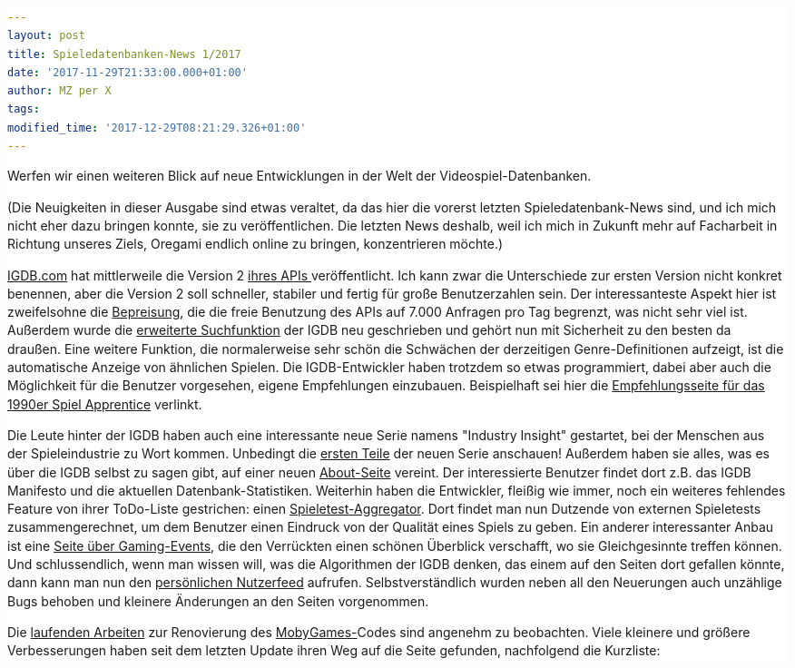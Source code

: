 ```yaml
---
layout: post
title: Spieledatenbanken-News 1/2017
date: '2017-11-29T21:33:00.000+01:00'
author: MZ per X
tags:
modified_time: '2017-12-29T08:21:29.326+01:00'
---
```

Werfen wir einen weiteren Blick auf neue Entwicklungen in der Welt der Videospiel-Datenbanken.

(Die Neuigkeiten in dieser Ausgabe sind etwas veraltet, da das hier die vorerst letzten Spieledatenbank-News sind, und ich mich nicht eher dazu bringen konnte, sie zu veröffentlichen. Die letzten News deshalb, weil ich mich in Zukunft mehr auf Facharbeit in Richtung unseres Ziels, Oregami endlich online zu bringen, konzentrieren möchte.)

<a target="_blank" href="https://www.igdb.com">IGDB.com</a> hat mittlerweile die Version 2 <a target="_blank" href="https://market.mashape.com/igdbcom/internet-game-database/">ihres APIs </a>veröffentlicht.  Ich kann zwar die Unterschiede zur ersten Version nicht konkret benennen, aber die Version 2 soll schneller, stabiler und fertig für große Benutzerzahlen sein. Der interessanteste Aspekt hier ist zweifelsohne die <a target="_blank" href="https://market.mashape.com/igdbcom/internet-game-database/pricing">Bepreisung</a>, die die freie Benutzung des APIs auf 7.000 Anfragen pro Tag begrenzt, was nicht sehr viel ist. Außerdem wurde die <a target="_blank" href="https://www.igdb.com/advanced_search">erweiterte Suchfunktion</a> der IGDB neu geschrieben und gehört nun mit Sicherheit zu den besten da draußen. Eine weitere Funktion, die normalerweise sehr schön die Schwächen der derzeitigen Genre-Definitionen aufzeigt, ist die automatische Anzeige von ähnlichen Spielen. Die IGDB-Entwickler haben trotzdem so etwas programmiert, dabei aber auch die Möglichkeit für die Benutzer vorgesehen, eigene Empfehlungen einzubauen. Beispielhaft sei hier die <a target="_blank" href="https://www.igdb.com/games/apprentice/similar">Empfehlungsseite für das 1990er Spiel Apprentice</a> verlinkt.

Die Leute hinter der IGDB haben auch eine interessante neue Serie namens &quot;Industry Insight&quot; gestartet, bei der Menschen aus der Spieleindustrie zu Wort kommen. Unbedingt die <a target="_blank" href="https://www.igdb.com/blog/igdb-dot-com-industry-insight-episode-number-1">ersten Teile</a> der neuen Serie anschauen! Außerdem haben sie alles, was es über die IGDB selbst zu sagen gibt, auf einer neuen <a target="_blank" href="https://www.igdb.com/about">About-Seite</a> vereint. Der interessierte Benutzer findet dort z.B. das IGDB Manifesto und die aktuellen Datenbank-Statistiken. Weiterhin haben die Entwickler, fleißig wie immer, noch ein weiteres fehlendes Feature von ihrer ToDo-Liste gestrichen: einen <a target="_blank" href="https://www.igdb.com/reviews">Spieletest-Aggregator</a>. Dort findet man nun Dutzende von externen Spieletests zusammengerechnet, um dem Benutzer einen Eindruck von der Qualität eines Spiels zu geben. Ein anderer interessanter Anbau ist eine <a target="_blank" href="https://www.igdb.com/events">Seite über Gaming-Events</a>, die den Verrückten einen schönen Überblick verschafft, wo sie Gleichgesinnte treffen können. Und schlussendlich, wenn man wissen will, was die Algorithmen der IGDB denken, das einem auf den Seiten dort gefallen könnte, dann kann man nun den <a target="_blank" href="https://www.igdb.com/feed">persönlichen Nutzerfeed</a> aufrufen. Selbstverständlich wurden neben all den Neuerungen auch unzählige Bugs behoben und kleinere Änderungen an den Seiten vorgenommen.

Die <a target="_blank" href="http://www.mobygames.com/changelog/2016">laufenden Arbeiten</a> zur Renovierung des <a target="_blank" href="http://www.mobygames.com">MobyGames-</a>Codes sind angenehm zu beobachten. Viele kleinere und größere Verbesserungen haben seit dem letzten Update ihren Weg auf die Seite gefunden, nachfolgend die Kurzliste: